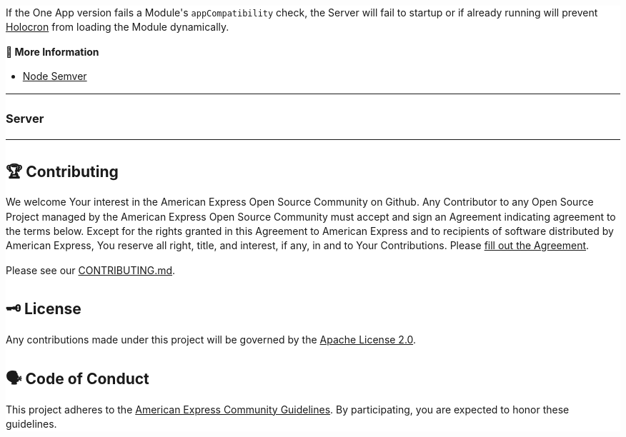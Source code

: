 If the One App version fails a Module's `appCompatibility` check, the Server will fail to startup or if already running will prevent [Holocron](https://github.com/americanexpress/holocron) from loading the Module dynamically.

**📘 More Information**
* [Node Semver](https://github.com/npm/node-semver)

---

### Server

---

## 🏆 Contributing

We welcome Your interest in the American Express Open Source Community on Github.
Any Contributor to any Open Source Project managed by the American Express Open
Source Community must accept and sign an Agreement indicating agreement to the
terms below. Except for the rights granted in this Agreement to American Express
and to recipients of software distributed by American Express, You reserve all
right, title, and interest, if any, in and to Your Contributions. Please [fill
out the Agreement](https://cla-assistant.io/americanexpress/one-app).

Please see our [CONTRIBUTING.md](./CONTRIBUTING.md).

## 🗝️ License

Any contributions made under this project will be governed by the [Apache License
2.0](./LICENSE.txt).

## 🗣️ Code of Conduct

This project adheres to the [American Express Community Guidelines](./CODE_OF_CONDUCT.md).
By participating, you are expected to honor these guidelines.
